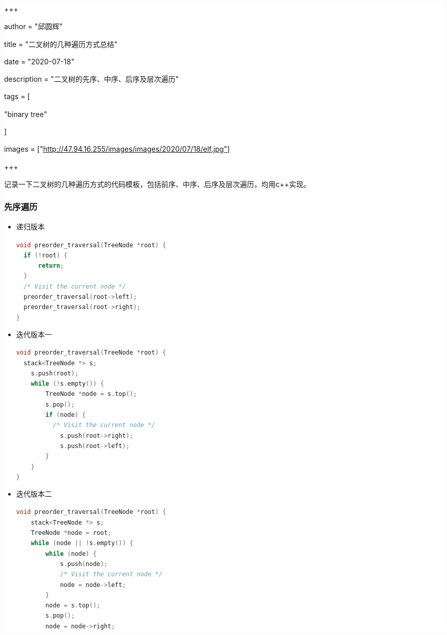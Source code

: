 +++

author = "邱圆辉"

title = "二叉树的几种遍历方式总结"

date = "2020-07-18"

description = "二叉树的先序、中序、后序及层次遍历"

tags = [

   "binary tree"

]

images = ["http://47.94.16.255/images/images/2020/07/18/elf.jpg"]

+++



记录一下二叉树的几种遍历方式的代码模板，包括前序、中序、后序及层次遍历，均用c++实现。

### 先序遍历

- 递归版本

  ```c++
  void preorder_traversal(TreeNode *root) {
  	if (!root) {
  		return;
  	}
  	/* Visit the current node */
  	preorder_traversal(root->left);
  	preorder_traversal(root->right);
  }
  ```

- 迭代版本一

  ```c++
  void preorder_traversal(TreeNode *root) {
  	stack<TreeNode *> s;
      s.push(root);
      while (!s.empty()) {
          TreeNode *node = s.top();
          s.pop();
          if (node) {
  			/* Visit the current node */
              s.push(root->right);
              s.push(root->left);
          }
      }
  }
  ```

- 迭代版本二

  ```c++
  void preorder_traversal(TreeNode *root) {
      stack<TreeNode *> s;
      TreeNode *node = root;
      while (node || !s.empty()) {
          while (node) {
              s.push(node);
              /* Visit the current node */
              node = node->left;
          }
          node = s.top();
          s.pop();
          node = node->right;
  ```